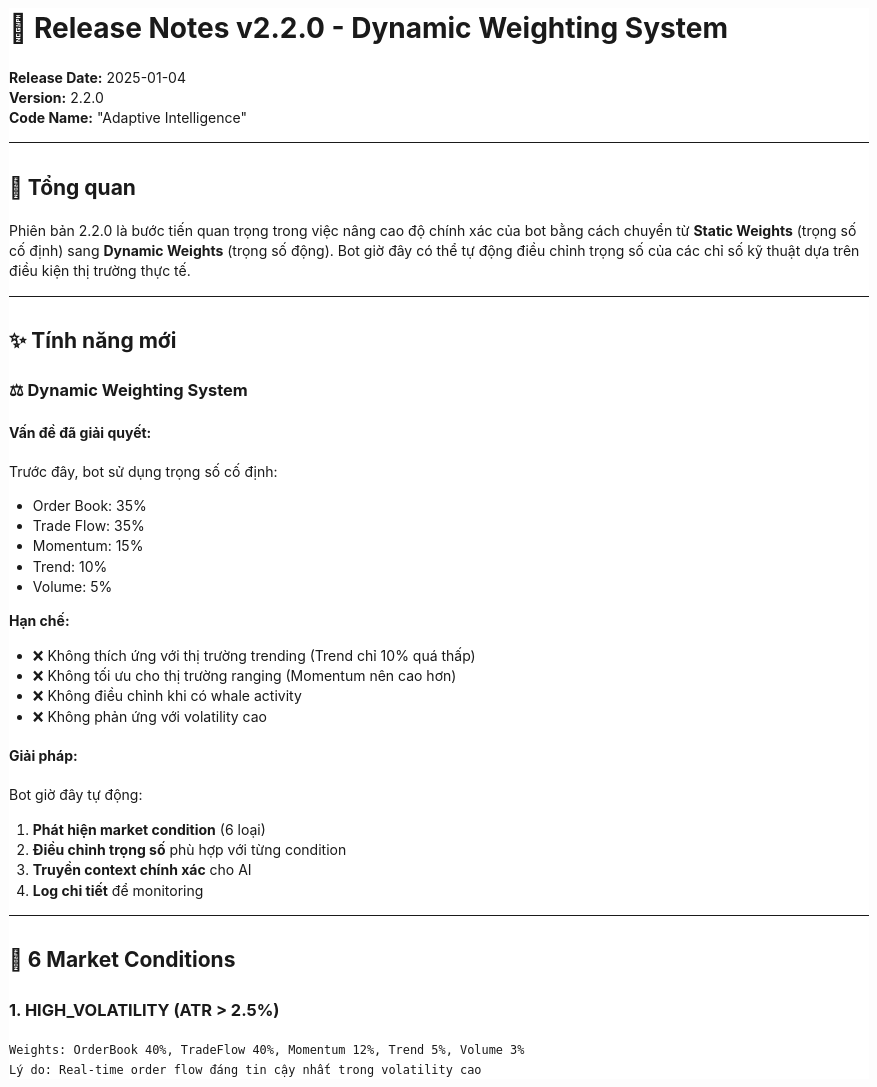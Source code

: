 # 🚀 Release Notes v2.2.0 - Dynamic Weighting System

**Release Date:** 2025-01-04  
**Version:** 2.2.0  
**Code Name:** "Adaptive Intelligence"

---

## 🎯 Tổng quan

Phiên bản 2.2.0 là bước tiến quan trọng trong việc nâng cao độ chính xác của bot bằng cách chuyển từ **Static Weights** (trọng số cố định) sang **Dynamic Weights** (trọng số động). Bot giờ đây có thể tự động điều chỉnh trọng số của các chỉ số kỹ thuật dựa trên điều kiện thị trường thực tế.

---

## ✨ Tính năng mới

### ⚖️ Dynamic Weighting System

#### Vấn đề đã giải quyết:
Trước đây, bot sử dụng trọng số cố định:
- Order Book: 35%
- Trade Flow: 35%
- Momentum: 15%
- Trend: 10%
- Volume: 5%

**Hạn chế:**
- ❌ Không thích ứng với thị trường trending (Trend chỉ 10% quá thấp)
- ❌ Không tối ưu cho thị trường ranging (Momentum nên cao hơn)
- ❌ Không điều chỉnh khi có whale activity
- ❌ Không phản ứng với volatility cao

#### Giải pháp:
Bot giờ đây tự động:
1. **Phát hiện market condition** (6 loại)
2. **Điều chỉnh trọng số** phù hợp với từng condition
3. **Truyền context chính xác** cho AI
4. **Log chi tiết** để monitoring

---

## 🎯 6 Market Conditions

### 1. HIGH_VOLATILITY (ATR > 2.5%)
```
Weights: OrderBook 40%, TradeFlow 40%, Momentum 12%, Trend 5%, Volume 3%
Lý do: Real-time order flow đáng tin cậy nhất trong volatility cao
```
